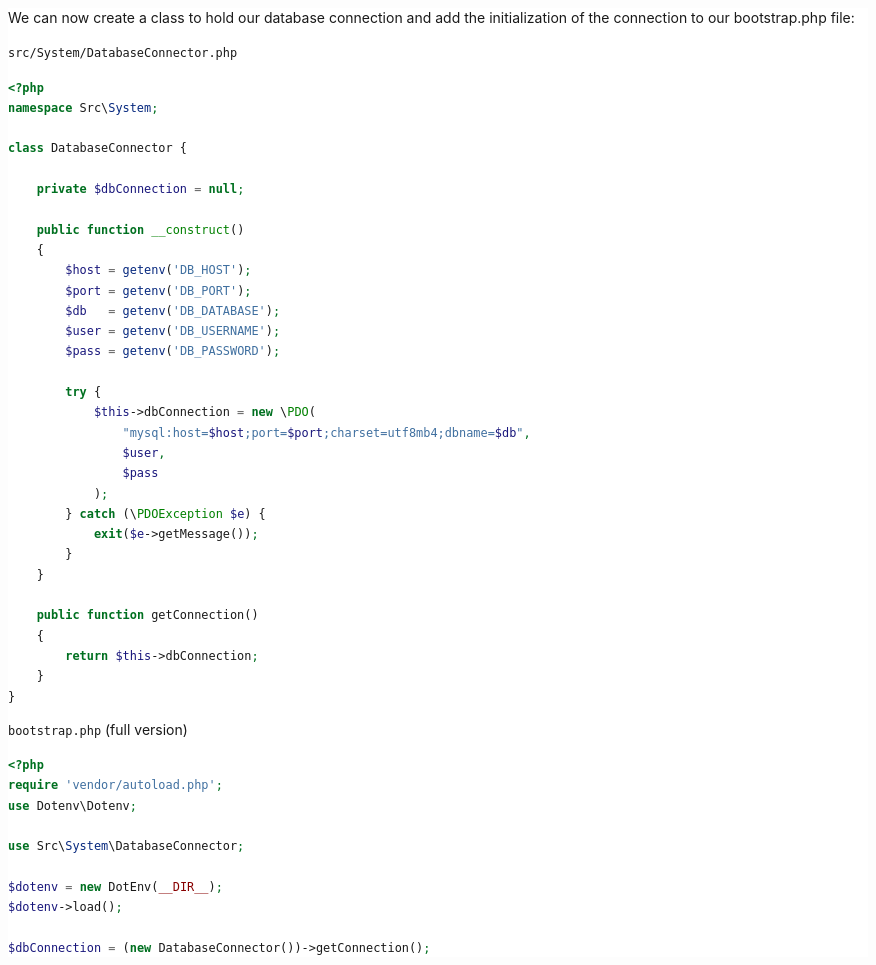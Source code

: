 We can now create a class to hold our database connection and add the initialization of the connection to our bootstrap.php file:

`src/System/DatabaseConnector.php`

```php
<?php
namespace Src\System;

class DatabaseConnector {

    private $dbConnection = null;

    public function __construct()
    {
        $host = getenv('DB_HOST');
        $port = getenv('DB_PORT');
        $db   = getenv('DB_DATABASE');
        $user = getenv('DB_USERNAME');
        $pass = getenv('DB_PASSWORD');

        try {
            $this->dbConnection = new \PDO(
                "mysql:host=$host;port=$port;charset=utf8mb4;dbname=$db",
                $user,
                $pass
            );
        } catch (\PDOException $e) {
            exit($e->getMessage());
        }
    }

    public function getConnection()
    {
        return $this->dbConnection;
    }
}
```

`bootstrap.php` (full version)

```php
<?php
require 'vendor/autoload.php';
use Dotenv\Dotenv;

use Src\System\DatabaseConnector;

$dotenv = new DotEnv(__DIR__);
$dotenv->load();

$dbConnection = (new DatabaseConnector())->getConnection();
```
